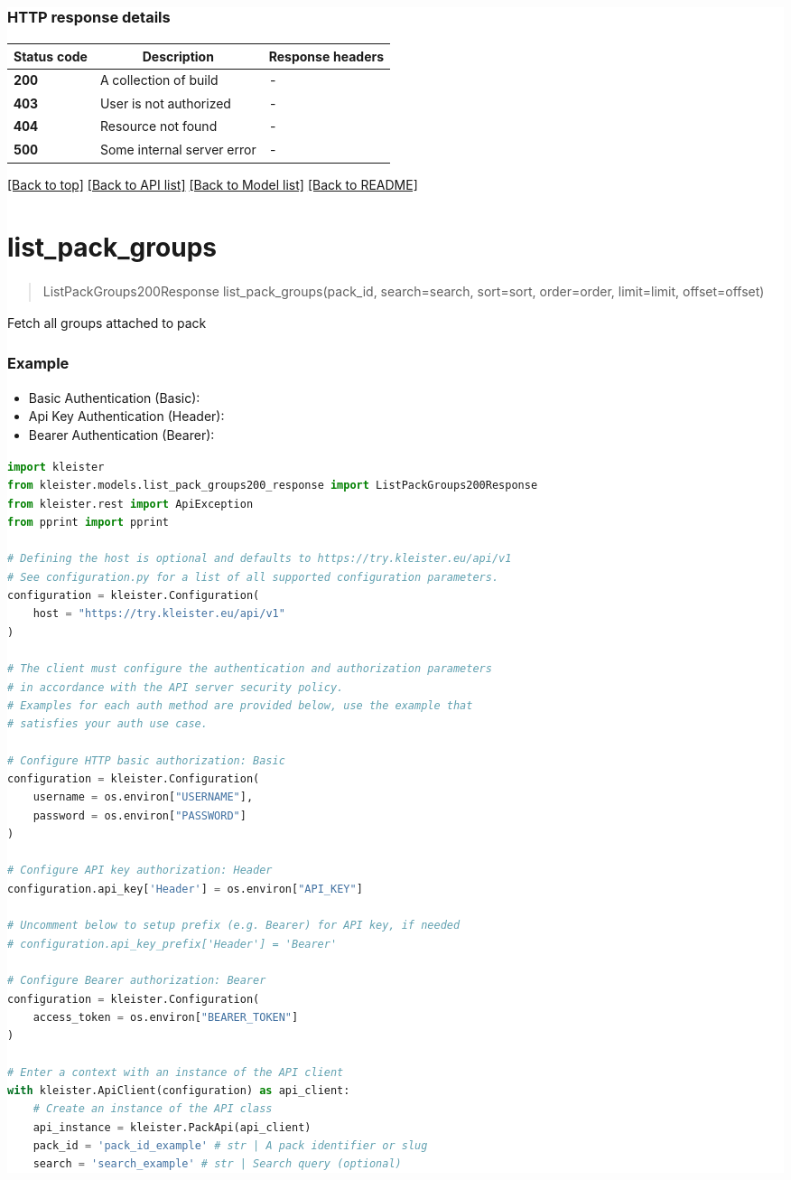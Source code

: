 ### HTTP response details

| Status code | Description | Response headers |
|-------------|-------------|------------------|
**200** | A collection of build |  -  |
**403** | User is not authorized |  -  |
**404** | Resource not found |  -  |
**500** | Some internal server error |  -  |

[[Back to top]](#) [[Back to API list]](../README.md#documentation-for-api-endpoints) [[Back to Model list]](../README.md#documentation-for-models) [[Back to README]](../README.md)

# **list_pack_groups**
> ListPackGroups200Response list_pack_groups(pack_id, search=search, sort=sort, order=order, limit=limit, offset=offset)

Fetch all groups attached to pack

### Example

* Basic Authentication (Basic):
* Api Key Authentication (Header):
* Bearer Authentication (Bearer):

```python
import kleister
from kleister.models.list_pack_groups200_response import ListPackGroups200Response
from kleister.rest import ApiException
from pprint import pprint

# Defining the host is optional and defaults to https://try.kleister.eu/api/v1
# See configuration.py for a list of all supported configuration parameters.
configuration = kleister.Configuration(
    host = "https://try.kleister.eu/api/v1"
)

# The client must configure the authentication and authorization parameters
# in accordance with the API server security policy.
# Examples for each auth method are provided below, use the example that
# satisfies your auth use case.

# Configure HTTP basic authorization: Basic
configuration = kleister.Configuration(
    username = os.environ["USERNAME"],
    password = os.environ["PASSWORD"]
)

# Configure API key authorization: Header
configuration.api_key['Header'] = os.environ["API_KEY"]

# Uncomment below to setup prefix (e.g. Bearer) for API key, if needed
# configuration.api_key_prefix['Header'] = 'Bearer'

# Configure Bearer authorization: Bearer
configuration = kleister.Configuration(
    access_token = os.environ["BEARER_TOKEN"]
)

# Enter a context with an instance of the API client
with kleister.ApiClient(configuration) as api_client:
    # Create an instance of the API class
    api_instance = kleister.PackApi(api_client)
    pack_id = 'pack_id_example' # str | A pack identifier or slug
    search = 'search_example' # str | Search query (optional)
```
